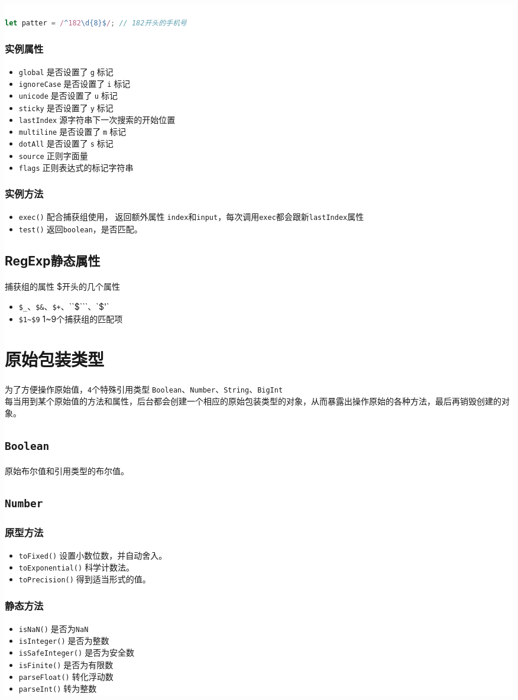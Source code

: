 
```javascript

let patter = /^182\d{8}$/; // 182开头的手机号
```

### 实例属性
* `global`  是否设置了 `g` 标记
* `ignoreCase`  是否设置了 `i` 标记
* `unicode` 是否设置了 `u` 标记
* `sticky` 是否设置了 `y` 标记
* `lastIndex` 源字符串下一次搜索的开始位置
* `multiline` 是否设置了 `m` 标记
* `dotAll` 是否设置了 `s` 标记
* `source` 正则字面量
* `flags` 正则表达式的标记字符串


### 实例方法

* `exec()` 配合捕获组使用， 返回额外属性 `index`和`input`，每次调用`exec`都会跟新`lastIndex`属性
* `test()` 返回`boolean`，是否匹配。

## RegExp静态属性

捕获组的属性 $开头的几个属性 
* `$_`、`$&`、`$+`、``$```、`$'`
* `$1~$9` 1~9个捕获组的匹配项


# 原始包装类型
为了方便操作原始值，`4`个特殊引用类型 `Boolean`、`Number`、`String`、`BigInt`     
每当用到某个原始值的方法和属性，后台都会创建一个相应的原始包装类型的对象，从而暴露出操作原始的各种方法，最后再销毁创建的对象。

## `Boolean`

原始布尔值和引用类型的布尔值。

## `Number`

### 原型方法

* `toFixed()` 设置小数位数，并自动舍入。
* `toExponential()` 科学计数法。
* `toPrecision()` 得到适当形式的值。

### 静态方法
* `isNaN()` 是否为`NaN`
* `isInteger()` 是否为整数
* `isSafeInteger()` 是否为安全数
* `isFinite()` 是否为有限数
* `parseFloat()` 转化浮动数
* `parseInt()` 转为整数
